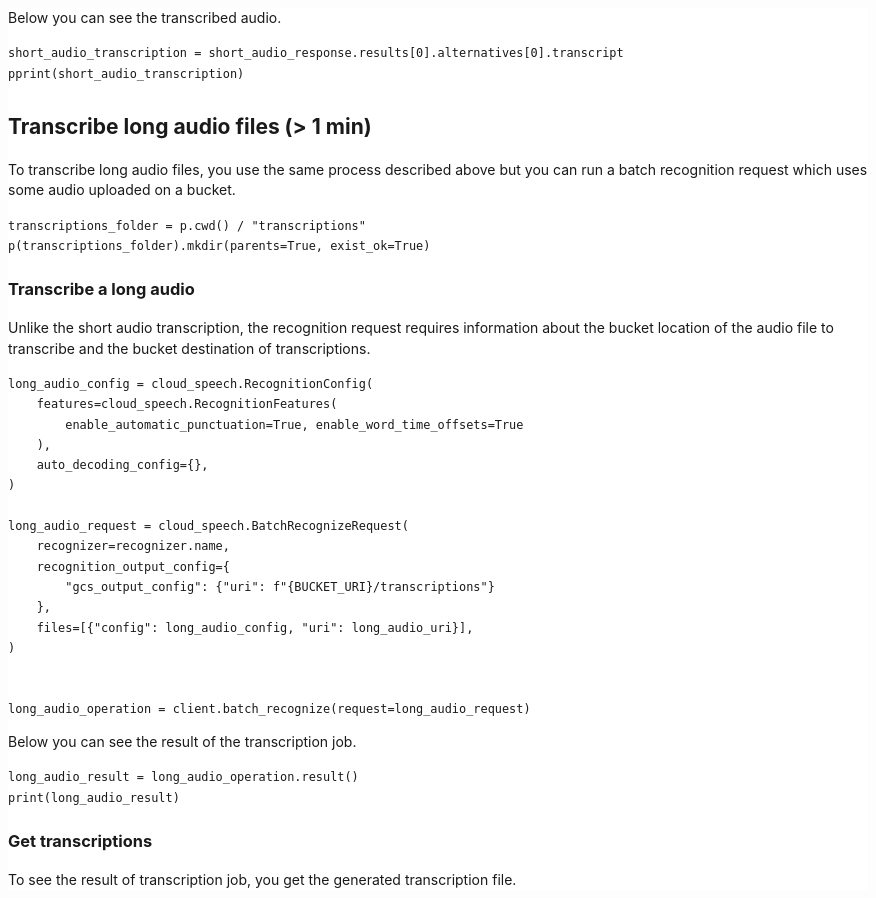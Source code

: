 Below you can see the transcribed audio.


```
short_audio_transcription = short_audio_response.results[0].alternatives[0].transcript
pprint(short_audio_transcription)
```

## Transcribe long audio files (> 1 min)

To transcribe long audio files, you use the same process described above but you can run a batch recognition request which uses some audio uploaded on a bucket.


```
transcriptions_folder = p.cwd() / "transcriptions"
p(transcriptions_folder).mkdir(parents=True, exist_ok=True)
```

### Transcribe a long audio

Unlike the short audio transcription, the recognition request requires information about the bucket location of the audio file to transcribe and the bucket destination of transcriptions.


```
long_audio_config = cloud_speech.RecognitionConfig(
    features=cloud_speech.RecognitionFeatures(
        enable_automatic_punctuation=True, enable_word_time_offsets=True
    ),
    auto_decoding_config={},
)

long_audio_request = cloud_speech.BatchRecognizeRequest(
    recognizer=recognizer.name,
    recognition_output_config={
        "gcs_output_config": {"uri": f"{BUCKET_URI}/transcriptions"}
    },
    files=[{"config": long_audio_config, "uri": long_audio_uri}],
)


long_audio_operation = client.batch_recognize(request=long_audio_request)
```

Below you can see the result of the transcription job.


```
long_audio_result = long_audio_operation.result()
print(long_audio_result)
```

### Get transcriptions

To see the result of transcription job, you get the generated transcription file.
